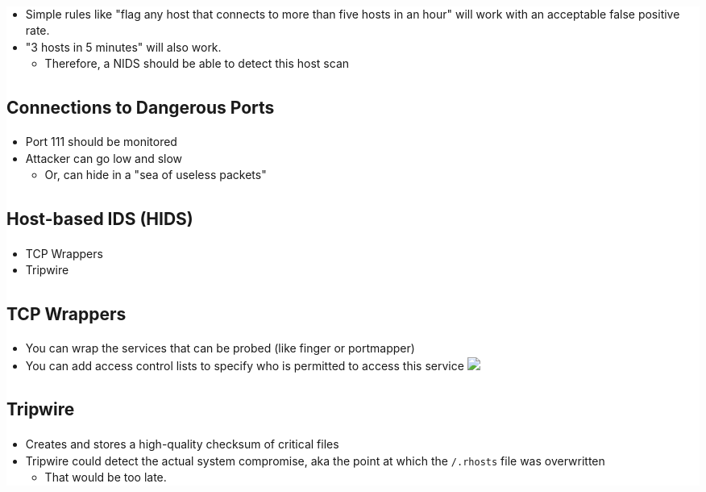 - Simple rules like "flag any host that connects to more than five hosts in an hour" will work with an acceptable false positive rate.
- "3 hosts in 5 minutes" will also work.
	- Therefore, a NIDS should be able to detect this host scan

## Connections to Dangerous Ports
- Port 111 should be monitored
- Attacker can go low and slow
	- Or, can hide in a "sea of useless packets"

## Host-based IDS (HIDS)
- TCP Wrappers
- Tripwire

## TCP Wrappers
- You can wrap the services that can be probed (like finger or portmapper)
- You can add access control lists to specify who is permitted to access this service
![](Pasted%20image%2020240322132707.png)
## Tripwire
- Creates and stores a high-quality checksum of critical files
- Tripwire could detect the actual system compromise, aka the point at which the `/.rhosts` file was overwritten
	- That would be too late.